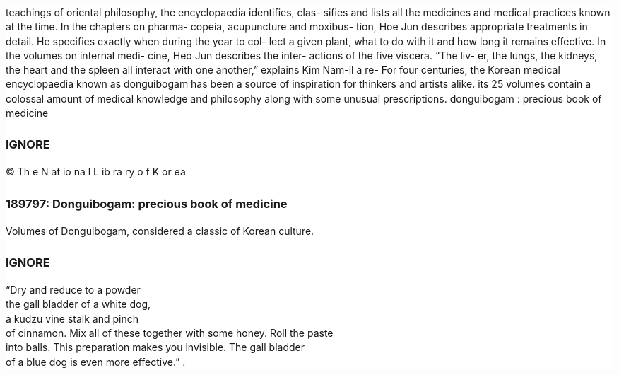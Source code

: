teachings of oriental philosophy, 
the encyclopaedia identifies, clas-
sifies and lists all the medicines 
and medical practices known at the 
time. In the chapters on pharma-
copeia, acupuncture and moxibus-
tion, Hoe Jun describes appropriate 
treatments in detail. He specifies 
exactly when during the year to col-
lect a given plant, what to do with it 
and how long it remains effective. 
In the volumes on internal medi-
cine, Heo Jun describes the inter-
actions of the five viscera. “The liv-
er, the lungs, the kidneys, the heart 
and the spleen all interact with one 
another,” explains Kim Nam-il a re-
                  For four centuries, the Korean medical encyclopaedia known as donguibogam has been 
      a source of inspiration for thinkers and artists alike. its 25 volumes contain a colossal amount 
                    of medical knowledge and philosophy along with some unusual prescriptions.
donguibogam : 
precious book of medicine

### IGNORE

©
Th
e 
N
at
io
na
l L
ib
ra
ry
 o
f K
or
ea

### 189797: Donguibogam: precious book of medicine

Volumes of Donguibogam, considered a classic of Korean culture.

### IGNORE

“Dry and reduce to a powder  
the gall bladder of a white dog,  
a kudzu vine stalk and pinch  
of cinnamon. Mix all of these together 
with some honey. Roll the paste  
into balls. This preparation makes you 
invisible. The gall bladder  
of a blue dog is even more effective.”
. 
